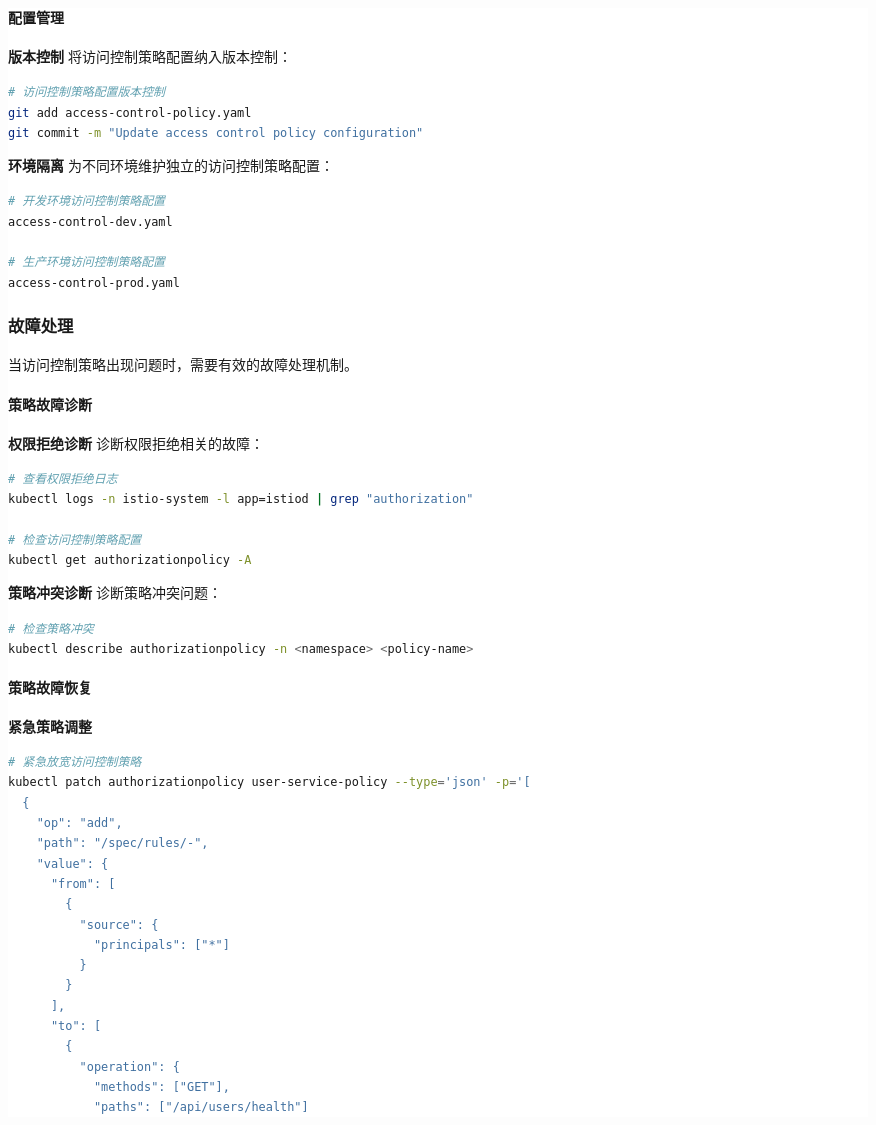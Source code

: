 #### 配置管理

**版本控制**
将访问控制策略配置纳入版本控制：

```bash
# 访问控制策略配置版本控制
git add access-control-policy.yaml
git commit -m "Update access control policy configuration"
```

**环境隔离**
为不同环境维护独立的访问控制策略配置：

```bash
# 开发环境访问控制策略配置
access-control-dev.yaml

# 生产环境访问控制策略配置
access-control-prod.yaml
```

### 故障处理

当访问控制策略出现问题时，需要有效的故障处理机制。

#### 策略故障诊断

**权限拒绝诊断**
诊断权限拒绝相关的故障：

```bash
# 查看权限拒绝日志
kubectl logs -n istio-system -l app=istiod | grep "authorization"

# 检查访问控制策略配置
kubectl get authorizationpolicy -A
```

**策略冲突诊断**
诊断策略冲突问题：

```bash
# 检查策略冲突
kubectl describe authorizationpolicy -n <namespace> <policy-name>
```

#### 策略故障恢复

**紧急策略调整**
```bash
# 紧急放宽访问控制策略
kubectl patch authorizationpolicy user-service-policy --type='json' -p='[
  {
    "op": "add",
    "path": "/spec/rules/-",
    "value": {
      "from": [
        {
          "source": {
            "principals": ["*"]
          }
        }
      ],
      "to": [
        {
          "operation": {
            "methods": ["GET"],
            "paths": ["/api/users/health"]
```